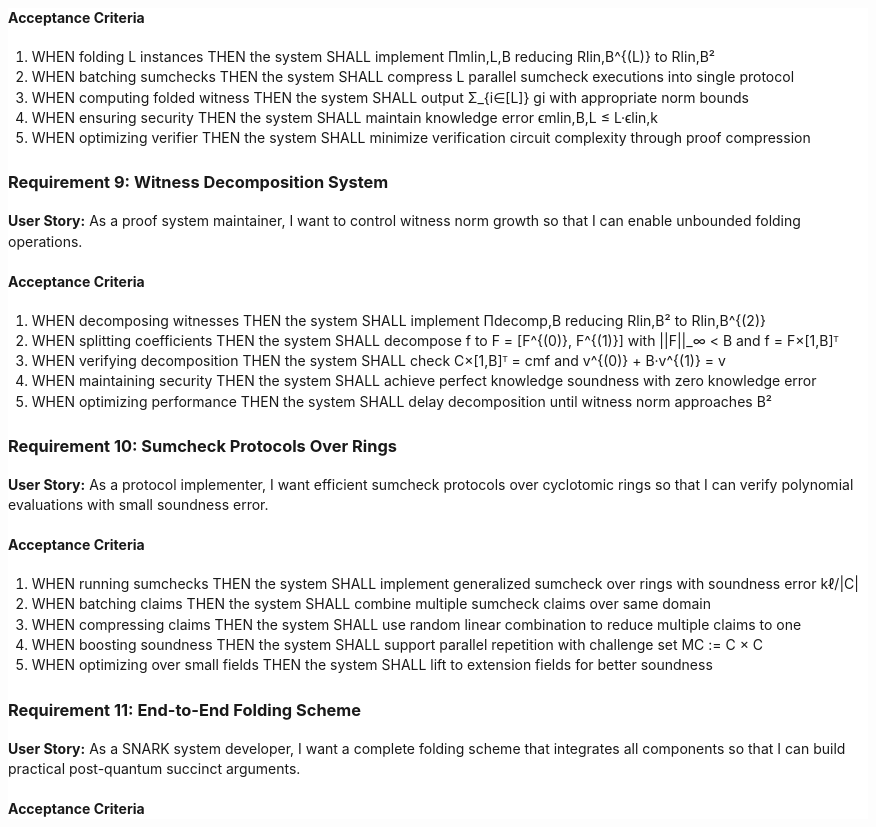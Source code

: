 #### Acceptance Criteria

1. WHEN folding L instances THEN the system SHALL implement Πmlin,L,B reducing Rlin,B^{(L)} to Rlin,B²
2. WHEN batching sumchecks THEN the system SHALL compress L parallel sumcheck executions into single protocol
3. WHEN computing folded witness THEN the system SHALL output Σ_{i∈[L]} gi with appropriate norm bounds
4. WHEN ensuring security THEN the system SHALL maintain knowledge error ϵmlin,B,L ≤ L·ϵlin,k
5. WHEN optimizing verifier THEN the system SHALL minimize verification circuit complexity through proof compression

### Requirement 9: Witness Decomposition System

**User Story:** As a proof system maintainer, I want to control witness norm growth so that I can enable unbounded folding operations.

#### Acceptance Criteria

1. WHEN decomposing witnesses THEN the system SHALL implement Πdecomp,B reducing Rlin,B² to Rlin,B^{(2)}
2. WHEN splitting coefficients THEN the system SHALL decompose f to F = [F^{(0)}, F^{(1)}] with ||F||_∞ < B and f = F×[1,B]ᵀ
3. WHEN verifying decomposition THEN the system SHALL check C×[1,B]ᵀ = cmf and v^{(0)} + B·v^{(1)} = v
4. WHEN maintaining security THEN the system SHALL achieve perfect knowledge soundness with zero knowledge error
5. WHEN optimizing performance THEN the system SHALL delay decomposition until witness norm approaches B²

### Requirement 10: Sumcheck Protocols Over Rings

**User Story:** As a protocol implementer, I want efficient sumcheck protocols over cyclotomic rings so that I can verify polynomial evaluations with small soundness error.

#### Acceptance Criteria

1. WHEN running sumchecks THEN the system SHALL implement generalized sumcheck over rings with soundness error kℓ/|C|
2. WHEN batching claims THEN the system SHALL combine multiple sumcheck claims over same domain
3. WHEN compressing claims THEN the system SHALL use random linear combination to reduce multiple claims to one
4. WHEN boosting soundness THEN the system SHALL support parallel repetition with challenge set MC := C × C
5. WHEN optimizing over small fields THEN the system SHALL lift to extension fields for better soundness

### Requirement 11: End-to-End Folding Scheme

**User Story:** As a SNARK system developer, I want a complete folding scheme that integrates all components so that I can build practical post-quantum succinct arguments.

#### Acceptance Criteria
